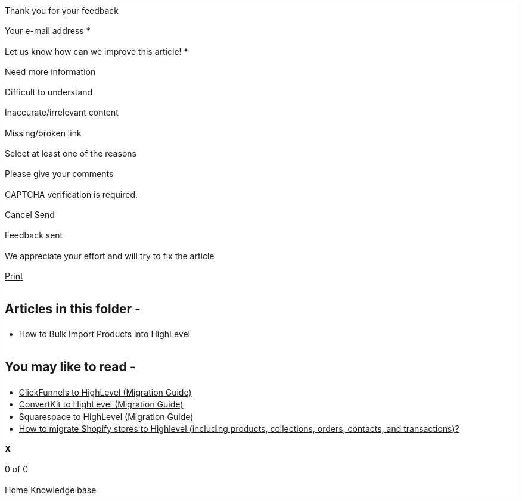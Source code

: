Thank you for your feedback

Your e-mail address *

Let us know how can we improve this article! *

Need more information 

Difficult to understand 

Inaccurate/irrelevant content 

Missing/broken link 

Select at least one of the reasons 

Please give your comments 

CAPTCHA verification is required. 

Cancel  Send 

Feedback sent

We appreciate your effort and will try to fix the article

[Print](javascript:print\(\))

## Articles in this folder -

  * [How to Bulk Import Products into HighLevel](/support/solutions/articles/155000003715-how-to-bulk-import-products-into-highlevel)

## You may like to read -

  * [ClickFunnels to HighLevel (Migration Guide)](/support/solutions/articles/155000003389-clickfunnels-to-highlevel-migration-guide-)
  * [ConvertKit to HighLevel (Migration Guide)](/support/solutions/articles/155000003393-convertkit-to-highlevel-migration-guide-)
  * [Squarespace to HighLevel (Migration Guide)](/support/solutions/articles/155000003394-squarespace-to-highlevel-migration-guide-)
  * [How to migrate Shopify stores to Highlevel (including products, collections, orders, contacts, and transactions)?](/support/solutions/articles/155000004056-how-to-migrate-shopify-stores-to-highlevel-including-products-collections-orders-contacts-and-tr)

**X**

0 of 0 []()

[Home](/support/home) [Knowledge base](/support/solutions)
